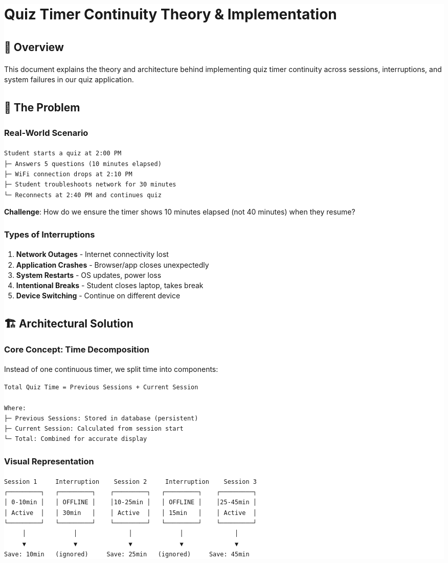 # Quiz Timer Continuity Theory & Implementation

## 📖 Overview

This document explains the theory and architecture behind implementing quiz timer continuity across sessions, interruptions, and system failures in our quiz application.

## 🎯 The Problem

### Real-World Scenario

```
Student starts a quiz at 2:00 PM
├─ Answers 5 questions (10 minutes elapsed)
├─ WiFi connection drops at 2:10 PM
├─ Student troubleshoots network for 30 minutes
└─ Reconnects at 2:40 PM and continues quiz
```

**Challenge**: How do we ensure the timer shows 10 minutes elapsed (not 40 minutes) when they resume?

### Types of Interruptions

1. **Network Outages** - Internet connectivity lost
2. **Application Crashes** - Browser/app closes unexpectedly
3. **System Restarts** - OS updates, power loss
4. **Intentional Breaks** - Student closes laptop, takes break
5. **Device Switching** - Continue on different device

## 🏗️ Architectural Solution

### Core Concept: Time Decomposition

Instead of one continuous timer, we split time into components:

```
Total Quiz Time = Previous Sessions + Current Session

Where:
├─ Previous Sessions: Stored in database (persistent)
├─ Current Session: Calculated from session start
└─ Total: Combined for accurate display
```

### Visual Representation

```
Session 1     Interruption    Session 2     Interruption    Session 3
┌─────────┐   ┌─────────┐    ┌─────────┐   ┌─────────┐    ┌─────────┐
│ 0-10min │   │ OFFLINE │    │10-25min │   │ OFFLINE │    │25-45min │
│ Active  │   │ 30min   │    │ Active  │   │ 15min   │    │ Active  │
└─────────┘   └─────────┘    └─────────┘   └─────────┘    └─────────┘
     │             │              │             │              │
     ▼             ▼              ▼             ▼              ▼
Save: 10min   (ignored)     Save: 25min   (ignored)     Save: 45min
```
